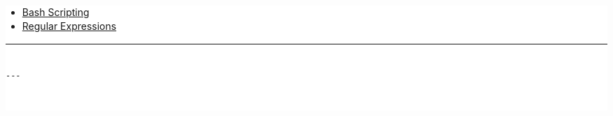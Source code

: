 * [Bash Scripting](https://tryhackme.com/room/bashscripting)
* [Regular Expressions](https://tryhackme.com/room/catregex)

---

```

---



